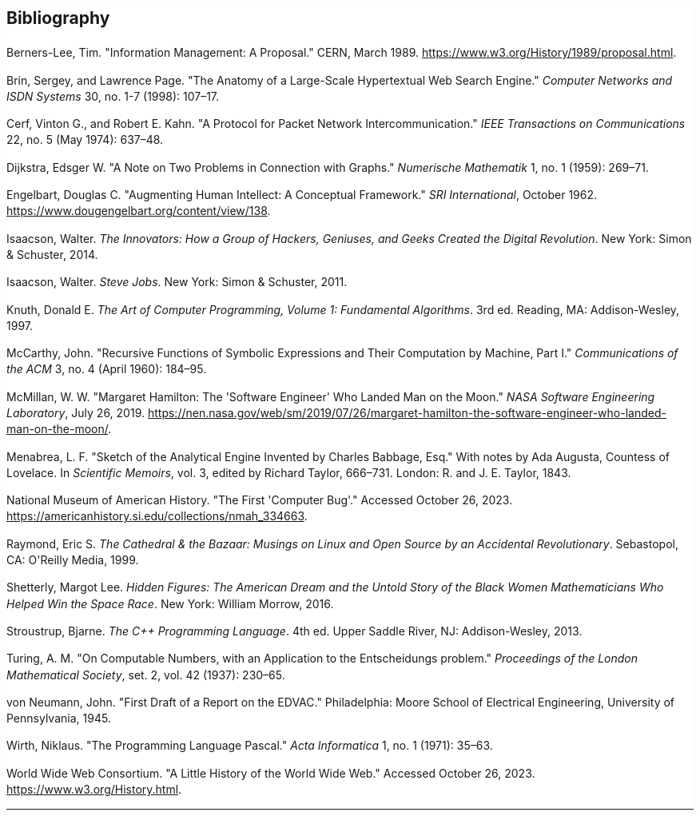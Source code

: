 
## Bibliography

Berners-Lee, Tim. "Information Management: A Proposal." CERN, March 1989. <https://www.w3.org/History/1989/proposal.html>.

Brin, Sergey, and Lawrence Page. "The Anatomy of a Large-Scale Hypertextual Web Search Engine." *Computer Networks and ISDN Systems* 30, no. 1-7 (1998): 107–17.

Cerf, Vinton G., and Robert E. Kahn. "A Protocol for Packet Network Intercommunication." *IEEE Transactions on Communications* 22, no. 5 (May 1974): 637–48.

Dijkstra, Edsger W. "A Note on Two Problems in Connection with Graphs." *Numerische Mathematik* 1, no. 1 (1959): 269–71.

Engelbart, Douglas C. "Augmenting Human Intellect: A Conceptual Framework." *SRI International*, October 1962. <https://www.dougengelbart.org/content/view/138>.

Isaacson, Walter. *The Innovators: How a Group of Hackers, Geniuses, and Geeks Created the Digital Revolution*. New York: Simon & Schuster, 2014.

Isaacson, Walter. *Steve Jobs*. New York: Simon & Schuster, 2011.

Knuth, Donald E. *The Art of Computer Programming, Volume 1: Fundamental Algorithms*. 3rd ed. Reading, MA: Addison-Wesley, 1997.

McCarthy, John. "Recursive Functions of Symbolic Expressions and Their Computation by Machine, Part I." *Communications of the ACM* 3, no. 4 (April 1960): 184–95.

McMillan, W. W. "Margaret Hamilton: The 'Software Engineer' Who Landed Man on the Moon." *NASA Software Engineering Laboratory*, July 26, 2019. <https://nen.nasa.gov/web/sm/2019/07/26/margaret-hamilton-the-software-engineer-who-landed-man-on-the-moon/>.

Menabrea, L. F. "Sketch of the Analytical Engine Invented by Charles Babbage, Esq." With notes by Ada Augusta, Countess of Lovelace. In *Scientific Memoirs*, vol. 3, edited by Richard Taylor, 666–731. London: R. and J. E. Taylor, 1843.

National Museum of American History. "The First 'Computer Bug'." Accessed October 26, 2023. <https://americanhistory.si.edu/collections/nmah_334663>.

Raymond, Eric S. *The Cathedral & the Bazaar: Musings on Linux and Open Source by an Accidental Revolutionary*. Sebastopol, CA: O'Reilly Media, 1999.

Shetterly, Margot Lee. *Hidden Figures: The American Dream and the Untold Story of the Black Women Mathematicians Who Helped Win the Space Race*. New York: William Morrow, 2016.

Stroustrup, Bjarne. *The C++ Programming Language*. 4th ed. Upper Saddle River, NJ: Addison-Wesley, 2013.

Turing, A. M. "On Computable Numbers, with an Application to the Entscheidungs problem." *Proceedings of the London Mathematical Society*, set. 2, vol. 42 (1937): 230–65.

von Neumann, John. "First Draft of a Report on the EDVAC." Philadelphia: Moore School of Electrical Engineering, University of Pennsylvania, 1945.

Wirth, Niklaus. "The Programming Language Pascal." *Acta Informatica* 1, no. 1 (1971): 35–63.

World Wide Web Consortium. "A Little History of the World Wide Web." Accessed October 26, 2023. <https://www.w3.org/History.html>.

---